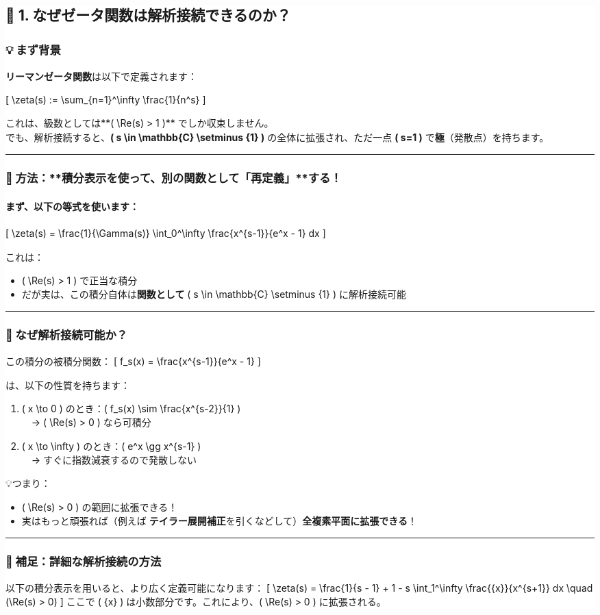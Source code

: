 ## 🔷 1. なぜゼータ関数は解析接続できるのか？

### 💡 まず背景

**リーマンゼータ関数**は以下で定義されます：

\[
\zeta(s) := \sum_{n=1}^\infty \frac{1}{n^s}
\]

これは、級数としては**\( \Re(s) > 1 \)** でしか収束しません。  
でも、解析接続すると、**\( s \in \mathbb{C} \setminus \{1\} \)** の全体に拡張され、ただ一点 **\( s=1 \)** で**極**（発散点）を持ちます。

---

### 🔧 方法：**積分表示を使って、別の関数として「再定義」**する！

#### まず、以下の等式を使います：
\[
\zeta(s) = \frac{1}{\Gamma(s)} \int_0^\infty \frac{x^{s-1}}{e^x - 1} dx
\]

これは：
- \( \Re(s) > 1 \) で正当な積分
- だが実は、この積分自体は**関数として** \( s \in \mathbb{C} \setminus \{1\} \) に解析接続可能

---

### 📘 なぜ解析接続可能か？

この積分の被積分関数：
\[
f_s(x) = \frac{x^{s-1}}{e^x - 1}
\]

は、以下の性質を持ちます：

1. \( x \to 0 \) のとき：\( f_s(x) \sim \frac{x^{s-2}}{1} \)  
　→ \( \Re(s) > 0 \) なら可積分

2. \( x \to \infty \) のとき：\( e^x \gg x^{s-1} \)  
　→ すぐに指数減衰するので発散しない

💡つまり：

- \( \Re(s) > 0 \) の範囲に拡張できる！
- 実はもっと頑張れば（例えば **テイラー展開補正**を引くなどして）**全複素平面に拡張できる**！

---

### 🔬 補足：詳細な解析接続の方法

以下の積分表示を用いると、より広く定義可能になります：
\[
\zeta(s) = \frac{1}{s - 1} + 1 - s \int_1^\infty \frac{\{x\}}{x^{s+1}} dx \quad (\Re(s) > 0)
\]
ここで \( \{x\} \) は小数部分です。これにより、\( \Re(s) > 0 \) に拡張される。
